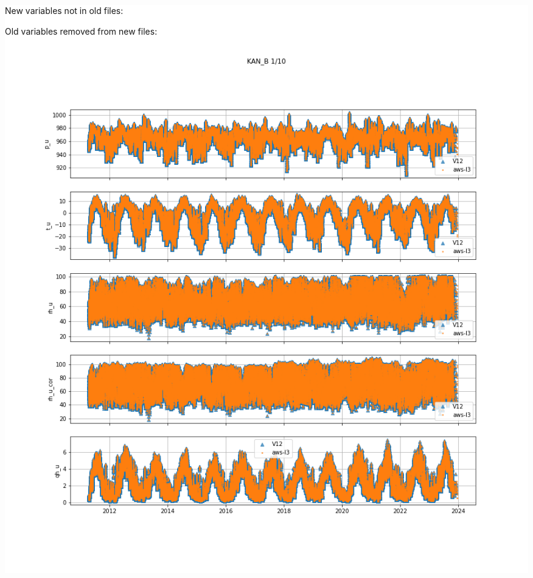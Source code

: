 New variables not in old files:


Old variables removed from new files:

 
![KAN_B](../figures/new_dataverse_upload_aws-l3/KAN_B_0.png)
